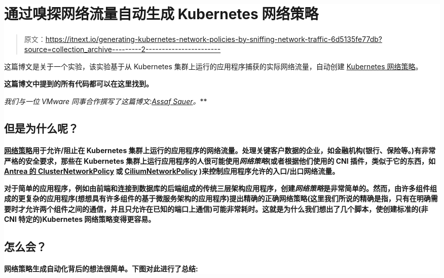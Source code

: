 # 通过嗅探网络流量自动生成 Kubernetes 网络策略

> 原文：<https://itnext.io/generating-kubernetes-network-policies-by-sniffing-network-traffic-6d5135fe77db?source=collection_archive---------2----------------------->

这篇博文是关于一个实验，该实验基于从 Kubernetes 集群上运行的应用程序捕获的实际网络流量，自动创建 [Kubernetes 网络策略](https://kubernetes.io/docs/concepts/services-networking/network-policies/)。

**这篇博文中提到的所有代码都可以在这里**[](https://github.com/mcelep/blog/tree/master/automated-networkpolicy-generation)****找到。****

***我们与一位 VMware 同事合作撰写了这篇博文:*[*Assaf Sauer*](https://ch.linkedin.com/in/assaf-sauer-b6261b23)*。***

## **但是为什么呢？**

**[网络策略](https://kubernetes.io/docs/concepts/services-networking/network-policies/)用于允许/阻止在 Kubernetes 集群上运行的应用程序的网络流量。处理关键客户数据的企业，如金融机构(银行、保险等。)有非常严格的安全要求，那些在 Kubernetes 集群上运行应用程序的人很可能使用*网络策略*(或者根据他们使用的 CNI 插件，类似于它的东西，如 [Antrea 的 ClusterNetworkPolicy](https://github.com/vmware-tanzu/antrea/blob/a9adf5a58acee9bfb06fbe75b0f2d097ec362c99/docs/antrea-network-policy.md) 或 [CiliumNetworkPolicy](https://docs.cilium.io/en/v1.8/concepts/kubernetes/policy/#ciliumnetworkpolicy) )来控制应用程序允许的入口/出口网络流量。**

**对于简单的应用程序，例如由前端和连接到数据库的后端组成的传统三层架构应用程序，创建*网络策略*是非常简单的。然而，由许多组件组成的更复杂的应用程序(想想具有许多组件的基于微服务架构的应用程序)提出精确的正确网络策略(这里我们所说的精确是指，只有在明确需要时才允许两个组件之间的通信，并且只允许在已知的端口上通信)可能非常耗时。这就是为什么我们想出了几个脚本，使创建标准的(非 CNI 特定的)Kubernetes 网络策略变得更容易。**

## **怎么会？**

**网络策略生成自动化背后的想法很简单。下图对此进行了总结:**
